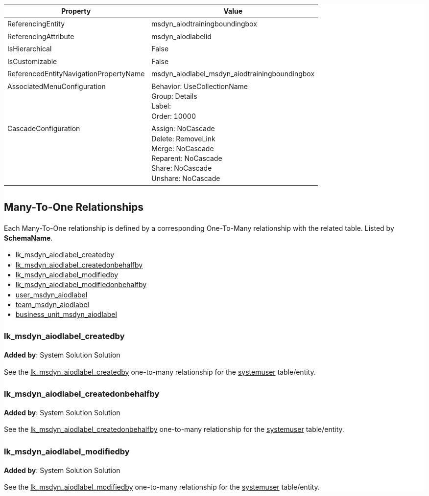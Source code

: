 |Property|Value|
|--------|-----|
|ReferencingEntity|msdyn_aiodtrainingboundingbox|
|ReferencingAttribute|msdyn_aiodlabelid|
|IsHierarchical|False|
|IsCustomizable|False|
|ReferencedEntityNavigationPropertyName|msdyn_aiodlabel_msdyn_aiodtrainingboundingbox|
|AssociatedMenuConfiguration|Behavior: UseCollectionName<br />Group: Details<br />Label: <br />Order: 10000|
|CascadeConfiguration|Assign: NoCascade<br />Delete: RemoveLink<br />Merge: NoCascade<br />Reparent: NoCascade<br />Share: NoCascade<br />Unshare: NoCascade|

<a name="manytoone"></a>

## Many-To-One Relationships

Each Many-To-One relationship is defined by a corresponding One-To-Many relationship with the related table. Listed by **SchemaName**.

- [lk_msdyn_aiodlabel_createdby](#BKMK_lk_msdyn_aiodlabel_createdby)
- [lk_msdyn_aiodlabel_createdonbehalfby](#BKMK_lk_msdyn_aiodlabel_createdonbehalfby)
- [lk_msdyn_aiodlabel_modifiedby](#BKMK_lk_msdyn_aiodlabel_modifiedby)
- [lk_msdyn_aiodlabel_modifiedonbehalfby](#BKMK_lk_msdyn_aiodlabel_modifiedonbehalfby)
- [user_msdyn_aiodlabel](#BKMK_user_msdyn_aiodlabel)
- [team_msdyn_aiodlabel](#BKMK_team_msdyn_aiodlabel)
- [business_unit_msdyn_aiodlabel](#BKMK_business_unit_msdyn_aiodlabel)


### <a name="BKMK_lk_msdyn_aiodlabel_createdby"></a> lk_msdyn_aiodlabel_createdby

**Added by**: System Solution Solution

See the [lk_msdyn_aiodlabel_createdby](systemuser.md#BKMK_lk_msdyn_aiodlabel_createdby) one-to-many relationship for the [systemuser](systemuser.md) table/entity.

### <a name="BKMK_lk_msdyn_aiodlabel_createdonbehalfby"></a> lk_msdyn_aiodlabel_createdonbehalfby

**Added by**: System Solution Solution

See the [lk_msdyn_aiodlabel_createdonbehalfby](systemuser.md#BKMK_lk_msdyn_aiodlabel_createdonbehalfby) one-to-many relationship for the [systemuser](systemuser.md) table/entity.

### <a name="BKMK_lk_msdyn_aiodlabel_modifiedby"></a> lk_msdyn_aiodlabel_modifiedby

**Added by**: System Solution Solution

See the [lk_msdyn_aiodlabel_modifiedby](systemuser.md#BKMK_lk_msdyn_aiodlabel_modifiedby) one-to-many relationship for the [systemuser](systemuser.md) table/entity.
